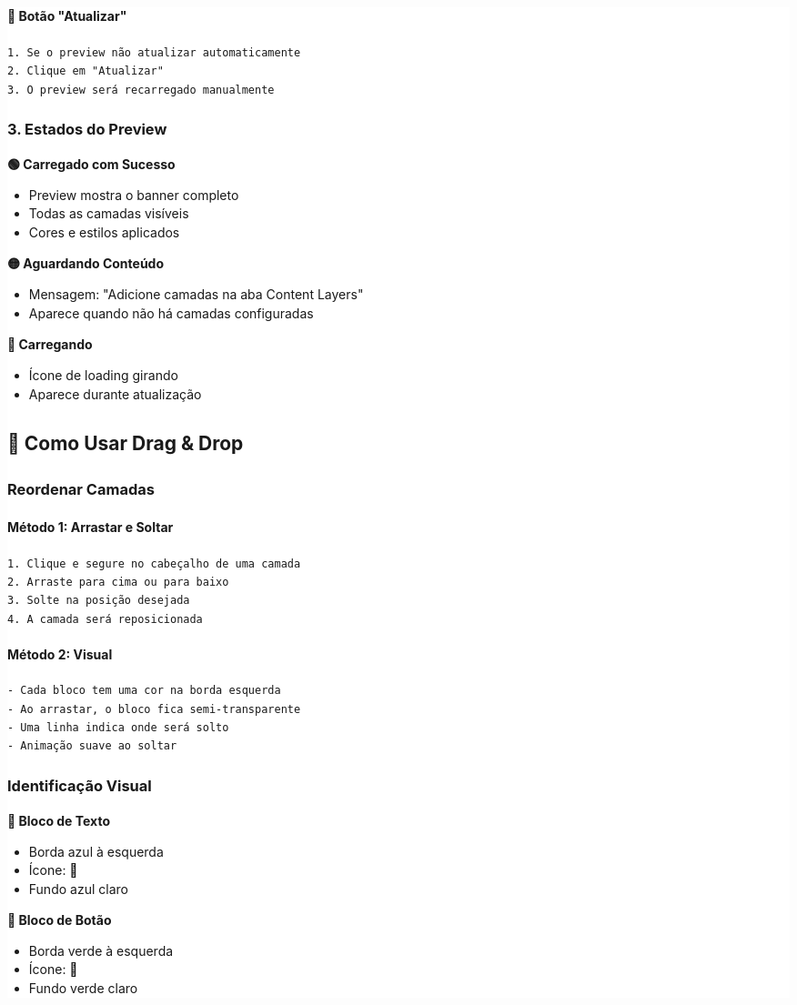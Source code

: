 #### 🔄 Botão "Atualizar"
```
1. Se o preview não atualizar automaticamente
2. Clique em "Atualizar"
3. O preview será recarregado manualmente
```

### 3. Estados do Preview

**🟢 Carregado com Sucesso**
- Preview mostra o banner completo
- Todas as camadas visíveis
- Cores e estilos aplicados

**🟡 Aguardando Conteúdo**
- Mensagem: "Adicione camadas na aba Content Layers"
- Aparece quando não há camadas configuradas

**🔴 Carregando**
- Ícone de loading girando
- Aparece durante atualização

## 🎯 Como Usar Drag & Drop

### Reordenar Camadas

#### Método 1: Arrastar e Soltar
```
1. Clique e segure no cabeçalho de uma camada
2. Arraste para cima ou para baixo
3. Solte na posição desejada
4. A camada será reposicionada
```

#### Método 2: Visual
```
- Cada bloco tem uma cor na borda esquerda
- Ao arrastar, o bloco fica semi-transparente
- Uma linha indica onde será solto
- Animação suave ao soltar
```

### Identificação Visual

**📄 Bloco de Texto**
- Borda azul à esquerda
- Ícone: 📄
- Fundo azul claro

**🔘 Bloco de Botão**
- Borda verde à esquerda
- Ícone: 🔘
- Fundo verde claro
